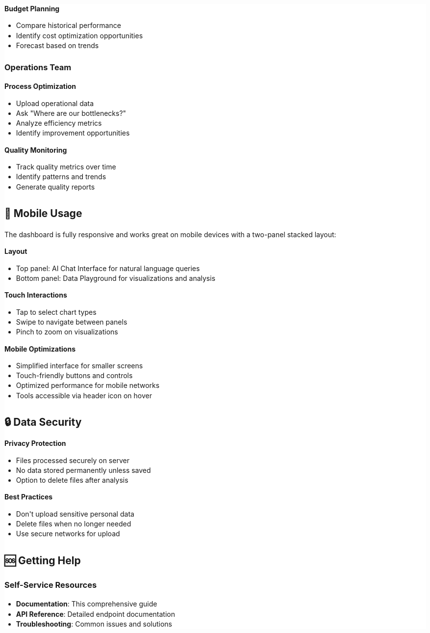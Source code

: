 **Budget Planning**
- Compare historical performance
- Identify cost optimization opportunities
- Forecast based on trends

### Operations Team

**Process Optimization**
- Upload operational data
- Ask "Where are our bottlenecks?"
- Analyze efficiency metrics
- Identify improvement opportunities

**Quality Monitoring**
- Track quality metrics over time
- Identify patterns and trends
- Generate quality reports

## 📱 Mobile Usage

The dashboard is fully responsive and works great on mobile devices with a two-panel stacked layout:

**Layout**
- Top panel: AI Chat Interface for natural language queries
- Bottom panel: Data Playground for visualizations and analysis

**Touch Interactions**
- Tap to select chart types
- Swipe to navigate between panels
- Pinch to zoom on visualizations

**Mobile Optimizations**
- Simplified interface for smaller screens
- Touch-friendly buttons and controls
- Optimized performance for mobile networks
- Tools accessible via header icon on hover

## 🔒 Data Security

**Privacy Protection**
- Files processed securely on server
- No data stored permanently unless saved
- Option to delete files after analysis

**Best Practices**
- Don't upload sensitive personal data
- Delete files when no longer needed
- Use secure networks for upload

## 🆘 Getting Help

### Self-Service Resources
- **Documentation**: This comprehensive guide
- **API Reference**: Detailed endpoint documentation
- **Troubleshooting**: Common issues and solutions

